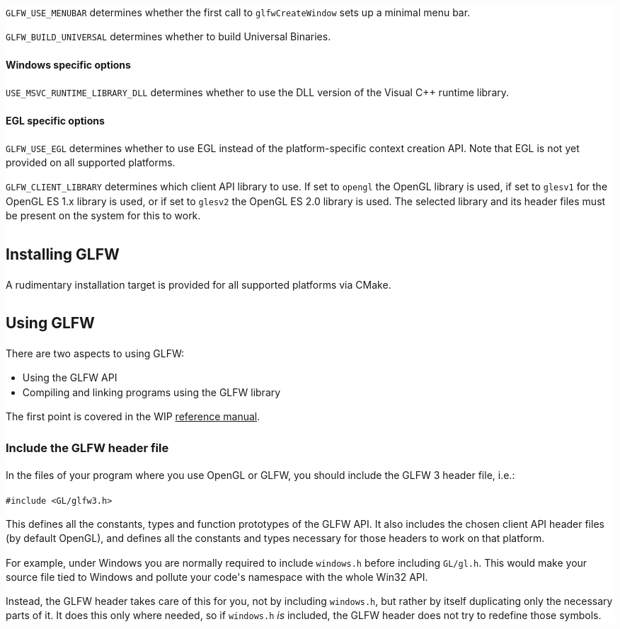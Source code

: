 `GLFW_USE_MENUBAR` determines whether the first call to
`glfwCreateWindow` sets up a minimal menu bar.

`GLFW_BUILD_UNIVERSAL` determines whether to build Universal Binaries.

#### Windows specific options

`USE_MSVC_RUNTIME_LIBRARY_DLL` determines whether to use the DLL version of the
Visual C++ runtime library.

#### EGL specific options

`GLFW_USE_EGL` determines whether to use EGL instead of the platform-specific
context creation API.  Note that EGL is not yet provided on all supported
platforms.

`GLFW_CLIENT_LIBRARY` determines which client API library to use.  If set to
`opengl` the OpenGL library is used, if set to `glesv1` for the OpenGL ES 1.x
library is used, or if set to `glesv2` the OpenGL ES 2.0 library is used.  The
selected library and its header files must be present on the system for this to
work.


## Installing GLFW

A rudimentary installation target is provided for all supported platforms via
CMake.


## Using GLFW

There are two aspects to using GLFW:

 * Using the GLFW API
 * Compiling and linking programs using the GLFW library

The first point is covered in the WIP
[reference manual](http://www.glfw.org/TEMP/3.0/).


### Include the GLFW header file

In the files of your program where you use OpenGL or GLFW, you should include
the GLFW 3 header file, i.e.:

    #include <GL/glfw3.h>

This defines all the constants, types and function prototypes of the GLFW API.
It also includes the chosen client API header files (by default OpenGL), and
defines all the constants and types necessary for those headers to work on that
platform.

For example, under Windows you are normally required to include `windows.h`
before including `GL/gl.h`.  This would make your source file tied to Windows
and pollute your code's namespace with the whole Win32 API.

Instead, the GLFW header takes care of this for you, not by including
`windows.h`, but rather by itself duplicating only the necessary parts of it.
It does this only where needed, so if `windows.h` *is* included, the GLFW header
does not try to redefine those symbols.
